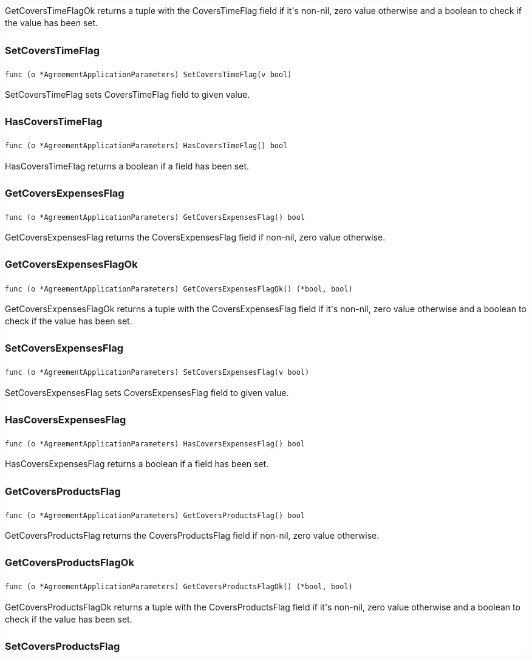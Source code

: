 GetCoversTimeFlagOk returns a tuple with the CoversTimeFlag field if it's non-nil, zero value otherwise
and a boolean to check if the value has been set.

### SetCoversTimeFlag

`func (o *AgreementApplicationParameters) SetCoversTimeFlag(v bool)`

SetCoversTimeFlag sets CoversTimeFlag field to given value.

### HasCoversTimeFlag

`func (o *AgreementApplicationParameters) HasCoversTimeFlag() bool`

HasCoversTimeFlag returns a boolean if a field has been set.

### GetCoversExpensesFlag

`func (o *AgreementApplicationParameters) GetCoversExpensesFlag() bool`

GetCoversExpensesFlag returns the CoversExpensesFlag field if non-nil, zero value otherwise.

### GetCoversExpensesFlagOk

`func (o *AgreementApplicationParameters) GetCoversExpensesFlagOk() (*bool, bool)`

GetCoversExpensesFlagOk returns a tuple with the CoversExpensesFlag field if it's non-nil, zero value otherwise
and a boolean to check if the value has been set.

### SetCoversExpensesFlag

`func (o *AgreementApplicationParameters) SetCoversExpensesFlag(v bool)`

SetCoversExpensesFlag sets CoversExpensesFlag field to given value.

### HasCoversExpensesFlag

`func (o *AgreementApplicationParameters) HasCoversExpensesFlag() bool`

HasCoversExpensesFlag returns a boolean if a field has been set.

### GetCoversProductsFlag

`func (o *AgreementApplicationParameters) GetCoversProductsFlag() bool`

GetCoversProductsFlag returns the CoversProductsFlag field if non-nil, zero value otherwise.

### GetCoversProductsFlagOk

`func (o *AgreementApplicationParameters) GetCoversProductsFlagOk() (*bool, bool)`

GetCoversProductsFlagOk returns a tuple with the CoversProductsFlag field if it's non-nil, zero value otherwise
and a boolean to check if the value has been set.

### SetCoversProductsFlag
